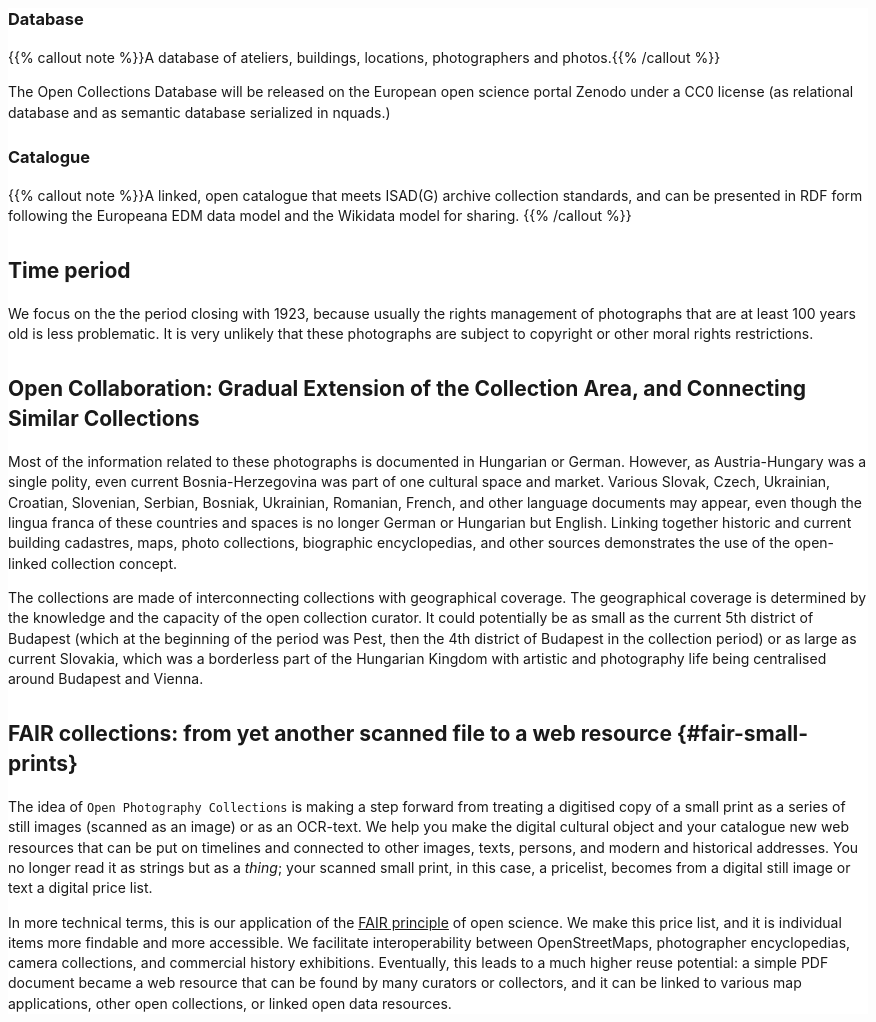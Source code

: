 ### Database
{{% callout note %}}A database of ateliers, buildings, locations, photographers and photos.{{% /callout %}}

The Open Collections Database will be released on the European open science portal Zenodo under a CC0 license (as relational database and as semantic database serialized in nquads.)

### Catalogue
{{% callout note %}}A linked, open catalogue that meets ISAD(G) archive collection standards, and can be presented in RDF form following the Europeana EDM data model and the Wikidata model for sharing. {{% /callout %}}

## Time period

We focus on the the period closing with 1923, because usually the rights management of photographs that are at least 100 years old is less problematic. It is very unlikely that these photographs are subject to copyright or other moral rights restrictions.

## Open Collaboration: Gradual Extension of the Collection Area, and Connecting Similar Collections 

Most of the information related to these photographs is documented in Hungarian or German. However, as Austria-Hungary was a single polity, even current Bosnia-Herzegovina was part of one cultural space and market. Various Slovak, Czech, Ukrainian, Croatian, Slovenian, Serbian, Bosniak, Ukrainian, Romanian, French, and other language documents may appear, even though the lingua franca of these countries and spaces is no longer German or Hungarian but English. Linking together historic and current building cadastres, maps, photo collections, biographic encyclopedias, and other sources demonstrates the use of the open-linked collection concept. 
   
The collections are made of interconnecting collections with geographical coverage. The geographical coverage is determined by the knowledge and the capacity of the open collection curator.  It could potentially be as small as the current 5th district of Budapest (which at the beginning of the period was Pest, then the 4th district of Budapest in the collection period) or as large as current Slovakia, which was a borderless part of the Hungarian Kingdom with artistic and photography life being centralised around Budapest and Vienna.

## FAIR collections: from yet another scanned file to a web resource  {#fair-small-prints}

The idea of `Open Photography Collections` is making a step forward from treating a digitised copy of a small print as a series of still images (scanned as an image) or as an OCR-text. We help you make the digital cultural object and your catalogue new web resources that can be put on timelines and connected to other images, texts, persons, and modern and historical addresses. You no longer read it as strings but as a _thing_; your scanned small print, in this case, a pricelist, becomes from a digital still image or text a digital price list.

In more technical terms, this is our application of the [FAIR principle](https://www.go-fair.org/fair-principles/fairification-process/) of open science.  We make this price list, and it is individual items more findable and more accessible.  We facilitate interoperability between OpenStreetMaps, photographer encyclopedias, camera collections, and commercial history exhibitions. Eventually, this leads to a much higher reuse potential: a simple PDF document became a web resource that can be found by many curators or collectors, and it can be linked to various map applications, other open collections, or linked open data resources.
